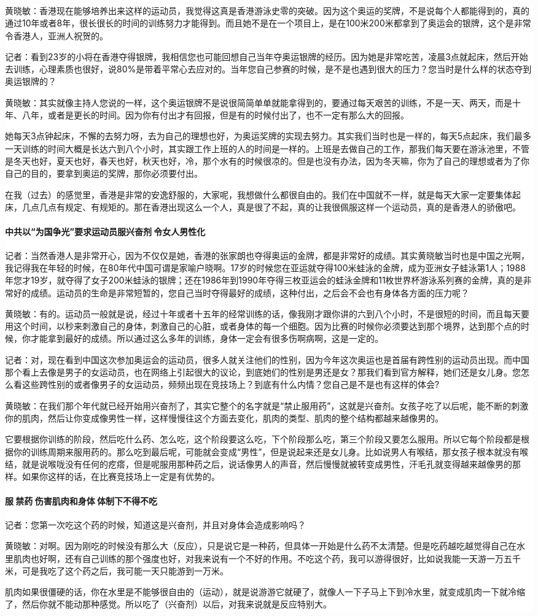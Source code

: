 <p>
 黄晓敏：香港现在能够培养出来这样的运动员，我觉得这真是香港游泳史零的突破。因为这个奥运的奖牌，不是说每个人都能得到的，真的通过10年或者8年，很长很长的时间的训练努力才能得到。而且她不是在一个项目上，是在100米200米都拿到了奥运会的银牌，这个是非常令香港人，亚洲人祝贺的。
</p>
<p>
 记者：看到23岁的小将在香港夺得银牌，我相信您也可能回想自己当年夺奥运银牌的经历。因为她是非常吃苦，凌晨3点就起床，然后开始去训练，心理素质也很好，说80%是带着平常心去应对的。当年您自己参赛的时候，是不是也遇到很大的压力？您当时是什么样的状态夺到奥运银牌的？
</p>
<p>
 黄晓敏：其实就像主持人您说的一样，这个奥运银牌不是说很简简单单就能拿得到的，要通过每天艰苦的训练，不是一天、两天，而是十年、八年，或者是更长的时间。因为你有付出才有回报，但是有的时候付出了，也不一定有那么大的回报。
</p>
<p>
 她每天3点钟起床，不懈的去努力呀，去为自己的理想也好，为奥运奖牌的实现去努力。其实我们当时也是一样的，每天5点起床，我们最多一天训练的时间大概是长达六到八个小时，其实跟工作上班的人的时间是一样的。上班是去做自己的工作，那我们每天要在游泳池里，不管是冬天也好，夏天也好，春天也好，秋天也好，冷，那个水有的时候很凉的。但是也没有办法，因为冬天嘛，你为了自己的理想或者为了你自己的目的，要拿到奥运的奖牌，那你必须要付出。
</p>
<p>
 在我（过去）的感觉里，香港是非常的安逸舒服的，大家呢，我想做什么都很自由的。我们在中国就不一样，就是每天大家一定要集体起床，几点几点有规定、有规矩的。那在香港出现这么一个人，真是很了不起，真的让我很佩服这样一个运动员，真的是香港人的骄傲吧。
</p>
<h4>
 中共以“为国争光”要求运动员服兴奋剂 令女人男性化
</h4>
<p>
 记者：当然香港人是非常开心，因为不仅仅是她，香港的张家朗也夺得奥运的金牌，都是非常好的成绩。其实黄晓敏当时也是中国之光啊，我记得我在年轻的时候，在80年代中国可谓是家喻户晓啊。17岁的时候您在亚运就夺得100米蛙泳的金牌，成为亚洲女子蛙泳第1人；1988年您才19岁，就夺得了女子200米蛙泳的银牌；还在1986年到1990年夺得三枚亚运会的蛙泳金牌和11枚世界杯游泳系列赛的金牌，真的是非常好的成绩。运动员的生命是非常短暂的，您自己当时夺得最好的成绩，这种付出，之后会不会也有身体各方面的压力呢？
</p>
<p>
 黄晓敏：有的。运动员一般就是说，经过十年或者十五年的经常训练的话，像我刚才跟你讲的六到八个小时，不是很短的时间，而且每天要用这个时间，以秒来刺激自己的身体，刺激自己的心脏，或者身体的每一个细胞。因为比赛的时候你必须要达到那个境界，达到那个点的时候，你才能拿到最好的成绩。所以通过这么多年的训练，身体一定会有很多伤啊病啊，这是一定的。
</p>
<p>
 记者：对，现在看到中国这次参加奥运会的运动员，很多人就关注他们的性别，因为今年这次奥运也是首届有跨性别的运动员出现。而中国那个看上去像是男子的女运动员，也在网络上引起很大的议论，到底她们的性别是男还是女？那我们看到官方解释，她们还是女儿身。您怎么看这些跨性别的或者像男子的女运动员，频频出现在竞技场上？到底有什么内情？您自己是不是也有这样的体会?
</p>
<p>
 黄晓敏：在我们那个年代就已经开始用兴奋剂了，其实它整个的名字就是“禁止服用药”，这就是兴奋剂。女孩子吃了以后呢，能不断的刺激你的肌肉，然后让你变成像男性一样，这样慢慢往这个方面去变化，肌肉的类型、肌肉的整个结构都越来越像男的。
</p>
<p>
 它要根据你训练的阶段，然后吃什么药、怎么吃，这个阶段要这么吃，下个阶段那么吃，第三个阶段又要怎么服用。所以它每个阶段都是根据你的训练周期来服用药的。那么吃到最后呢，可能就会变成“男性”，但是说起来还是女儿身。比如说男人有喉结，那女孩子根本就没有喉结，就是说喉咙没有任何的疙瘩，但是呢服用那种药之后，说话像男人的声音，然后慢慢就被转变成男性，汗毛孔就变得越来越像男的那样。如果你这样的话，在比赛竞技场上一定是有优势的。
</p>
<h4>
 服
 <ok href="https://www.epochtimes.com/gb/tag/%E7%A6%81%E8%8D%AF.html">
  禁药
 </ok>
 伤害肌肉和身体 体制下不得不吃
</h4>
<p>
 记者：您第一次吃这个药的时候，知道这是兴奋剂，并且对身体会造成影响吗？
</p>
<p>
 黄晓敏：对啊。因为刚吃的时候没有那么大（反应），只是说它是一种药，但具体一开始是什么药不太清楚。但是吃药越吃越觉得自己在水里肌肉也好啊，还有自己训练的那个强度也好，对我来说有一个不好的作用。不吃这个药，我可以游得很好，比如说我能一天游一万五千米，可是我吃了这个药之后，我可能一天只能游到一万米。
</p>
<p>
 肌肉如果很僵硬的话，你在水里是不能够很自由的（运动），就是说游游它就硬了，就像人一下子马上下到冷水里，就变成肌肉一下就冷缩了，然后你就不能动那种感觉。所以吃了（兴奋剂）以后，对我来说就是反应特别大。
</p>
<p>